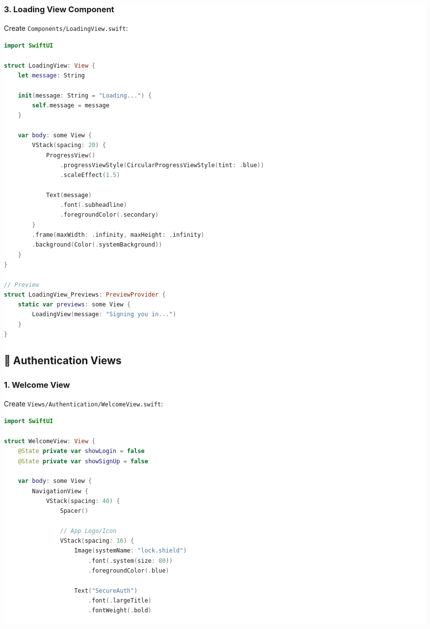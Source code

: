 ### 3. Loading View Component
Create `Components/LoadingView.swift`:

```swift
import SwiftUI

struct LoadingView: View {
    let message: String
    
    init(message: String = "Loading...") {
        self.message = message
    }
    
    var body: some View {
        VStack(spacing: 20) {
            ProgressView()
                .progressViewStyle(CircularProgressViewStyle(tint: .blue))
                .scaleEffect(1.5)
            
            Text(message)
                .font(.subheadline)
                .foregroundColor(.secondary)
        }
        .frame(maxWidth: .infinity, maxHeight: .infinity)
        .background(Color(.systemBackground))
    }
}

// Preview
struct LoadingView_Previews: PreviewProvider {
    static var previews: some View {
        LoadingView(message: "Signing you in...")
    }
}
```

## 🔐 Authentication Views

### 1. Welcome View
Create `Views/Authentication/WelcomeView.swift`:

```swift
import SwiftUI

struct WelcomeView: View {
    @State private var showLogin = false
    @State private var showSignUp = false
    
    var body: some View {
        NavigationView {
            VStack(spacing: 40) {
                Spacer()
                
                // App Logo/Icon
                VStack(spacing: 16) {
                    Image(systemName: "lock.shield")
                        .font(.system(size: 80))
                        .foregroundColor(.blue)
                    
                    Text("SecureAuth")
                        .font(.largeTitle)
                        .fontWeight(.bold)
                    
```